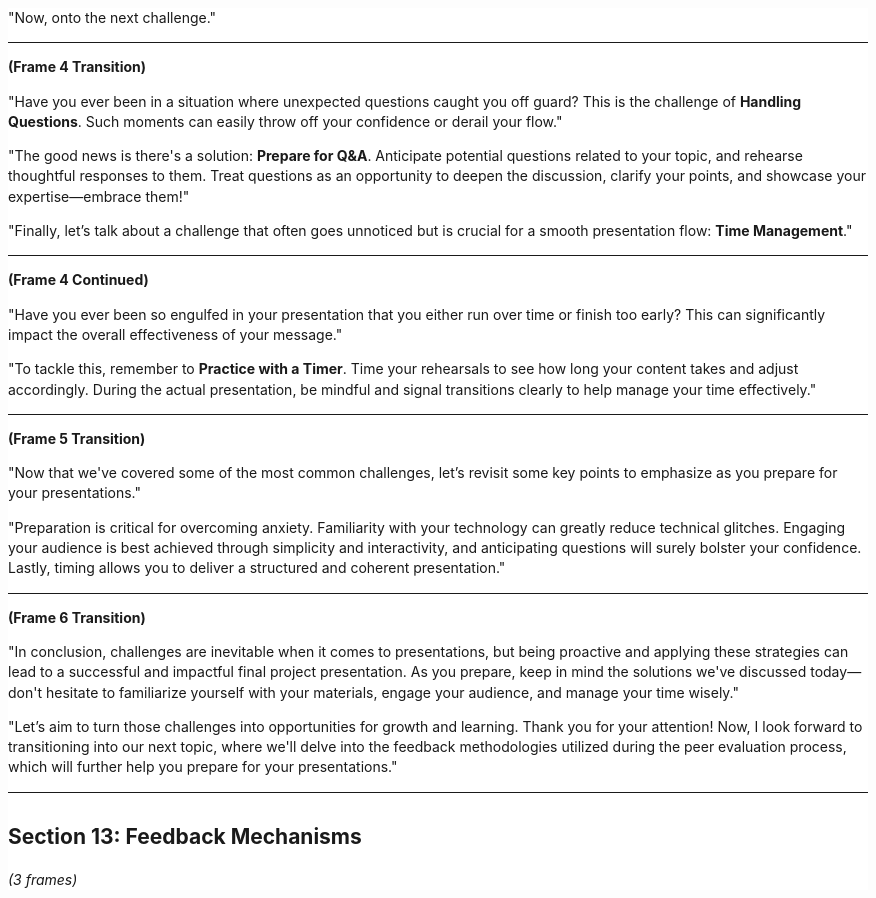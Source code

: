 "Now, onto the next challenge."

---

**(Frame 4 Transition)**

"Have you ever been in a situation where unexpected questions caught you off guard? This is the challenge of **Handling Questions**. Such moments can easily throw off your confidence or derail your flow."

"The good news is there's a solution: **Prepare for Q&A**. Anticipate potential questions related to your topic, and rehearse thoughtful responses to them. Treat questions as an opportunity to deepen the discussion, clarify your points, and showcase your expertise—embrace them!"

"Finally, let’s talk about a challenge that often goes unnoticed but is crucial for a smooth presentation flow: **Time Management**."

---

**(Frame 4 Continued)**

"Have you ever been so engulfed in your presentation that you either run over time or finish too early? This can significantly impact the overall effectiveness of your message."

"To tackle this, remember to **Practice with a Timer**. Time your rehearsals to see how long your content takes and adjust accordingly. During the actual presentation, be mindful and signal transitions clearly to help manage your time effectively."

---

**(Frame 5 Transition)**

"Now that we've covered some of the most common challenges, let’s revisit some key points to emphasize as you prepare for your presentations."

"Preparation is critical for overcoming anxiety. Familiarity with your technology can greatly reduce technical glitches. Engaging your audience is best achieved through simplicity and interactivity, and anticipating questions will surely bolster your confidence. Lastly, timing allows you to deliver a structured and coherent presentation."

---

**(Frame 6 Transition)**

"In conclusion, challenges are inevitable when it comes to presentations, but being proactive and applying these strategies can lead to a successful and impactful final project presentation. As you prepare, keep in mind the solutions we've discussed today—don't hesitate to familiarize yourself with your materials, engage your audience, and manage your time wisely."

"Let’s aim to turn those challenges into opportunities for growth and learning. Thank you for your attention! Now, I look forward to transitioning into our next topic, where we'll delve into the feedback methodologies utilized during the peer evaluation process, which will further help you prepare for your presentations."

---

## Section 13: Feedback Mechanisms
*(3 frames)*
